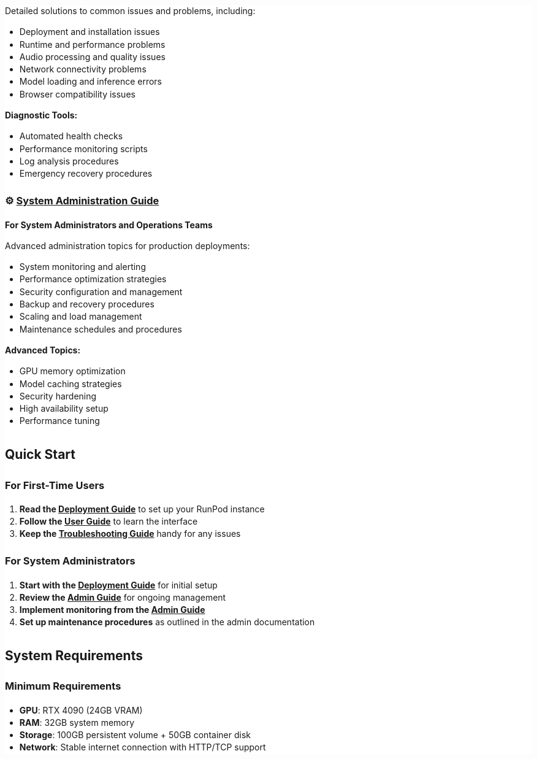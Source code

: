 Detailed solutions to common issues and problems, including:
- Deployment and installation issues
- Runtime and performance problems
- Audio processing and quality issues
- Network connectivity problems
- Model loading and inference errors
- Browser compatibility issues

**Diagnostic Tools:**
- Automated health checks
- Performance monitoring scripts
- Log analysis procedures
- Emergency recovery procedures

### ⚙️ [System Administration Guide](admin-guide.md)
**For System Administrators and Operations Teams**

Advanced administration topics for production deployments:
- System monitoring and alerting
- Performance optimization strategies
- Security configuration and management
- Backup and recovery procedures
- Scaling and load management
- Maintenance schedules and procedures

**Advanced Topics:**
- GPU memory optimization
- Model caching strategies
- Security hardening
- High availability setup
- Performance tuning

## Quick Start

### For First-Time Users

1. **Read the [Deployment Guide](runpod-deployment-guide.md)** to set up your RunPod instance
2. **Follow the [User Guide](user-guide.md)** to learn the interface
3. **Keep the [Troubleshooting Guide](troubleshooting-guide.md)** handy for any issues

### For System Administrators

1. **Start with the [Deployment Guide](runpod-deployment-guide.md)** for initial setup
2. **Review the [Admin Guide](admin-guide.md)** for ongoing management
3. **Implement monitoring from the [Admin Guide](admin-guide.md)**
4. **Set up maintenance procedures** as outlined in the admin documentation

## System Requirements

### Minimum Requirements
- **GPU**: RTX 4090 (24GB VRAM)
- **RAM**: 32GB system memory
- **Storage**: 100GB persistent volume + 50GB container disk
- **Network**: Stable internet connection with HTTP/TCP support
